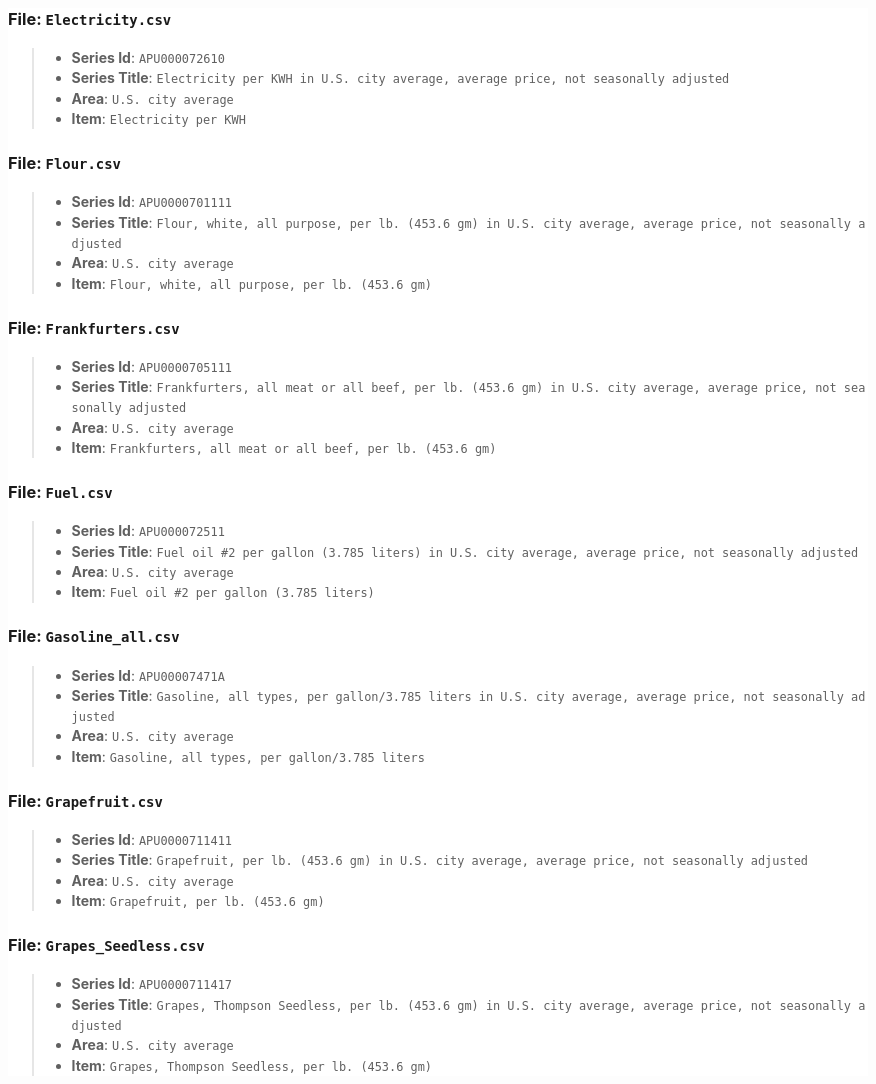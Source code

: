 ### **File**: `Electricity.csv`
>* **Series Id**:    `APU000072610`
>* **Series Title**: `Electricity per KWH in U.S. city average, average price, not seasonally adjusted`
>* **Area**:         `U.S. city average`
>* **Item**:         `Electricity per KWH`

### **File**: `Flour.csv`
>* **Series Id**:    `APU0000701111`
>* **Series Title**: `Flour, white, all purpose, per lb. (453.6 gm) in U.S. city average, average price, not seasonally adjusted`
>* **Area**:         `U.S. city average`
>* **Item**:         `Flour, white, all purpose, per lb. (453.6 gm)`

### **File**: `Frankfurters.csv`
>* **Series Id**:    `APU0000705111`
>* **Series Title**: `Frankfurters, all meat or all beef, per lb. (453.6 gm) in U.S. city average, average price, not seasonally adjusted`
>* **Area**:         `U.S. city average`
>* **Item**:         `Frankfurters, all meat or all beef, per lb. (453.6 gm)`

### **File**: `Fuel.csv`
>* **Series Id**:    `APU000072511`
>* **Series Title**: `Fuel oil #2 per gallon (3.785 liters) in U.S. city average, average price, not seasonally adjusted`
>* **Area**:         `U.S. city average`
>* **Item**:         `Fuel oil #2 per gallon (3.785 liters)`

### **File**: `Gasoline_all.csv`
>* **Series Id**:    `APU00007471A`
>* **Series Title**: `Gasoline, all types, per gallon/3.785 liters in U.S. city average, average price, not seasonally adjusted`
>* **Area**:         `U.S. city average`
>* **Item**:         `Gasoline, all types, per gallon/3.785 liters`

### **File**: `Grapefruit.csv`
>* **Series Id**:    `APU0000711411`
>* **Series Title**: `Grapefruit, per lb. (453.6 gm) in U.S. city average, average price, not seasonally adjusted`
>* **Area**:         `U.S. city average`
>* **Item**:         `Grapefruit, per lb. (453.6 gm)`

### **File**: `Grapes_Seedless.csv`
>* **Series Id**:    `APU0000711417`
>* **Series Title**: `Grapes, Thompson Seedless, per lb. (453.6 gm) in U.S. city average, average price, not seasonally adjusted`
>* **Area**:         `U.S. city average`
>* **Item**:         `Grapes, Thompson Seedless, per lb. (453.6 gm)`
